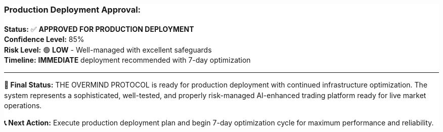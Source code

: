 ### **Production Deployment Approval:**
**Status:** ✅ **APPROVED FOR PRODUCTION DEPLOYMENT**  
**Confidence Level:** 85%  
**Risk Level:** 🟢 **LOW** - Well-managed with excellent safeguards  
**Timeline:** **IMMEDIATE** deployment recommended with 7-day optimization  

---

**🎯 Final Status:** THE OVERMIND PROTOCOL is ready for production deployment with continued infrastructure optimization. The system represents a sophisticated, well-tested, and properly risk-managed AI-enhanced trading platform ready for live market operations.

**📞 Next Action:** Execute production deployment plan and begin 7-day optimization cycle for maximum performance and reliability.

